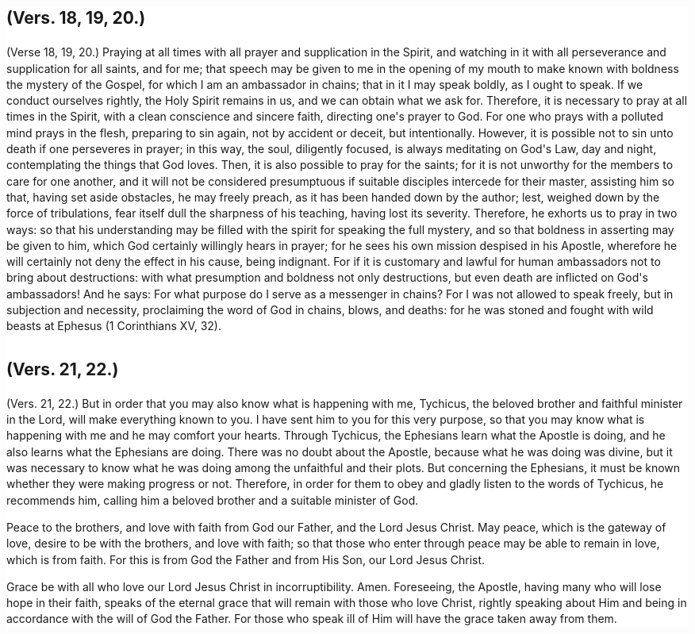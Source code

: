
<h2 id='tocuniq113'>(Vers. 18, 19, 20.)</h2>

(Verse 18, 19, 20.) Praying at all times with all prayer and supplication in the Spirit, and watching in it with all perseverance and supplication for all saints, and for me; that speech may be given to me in the opening of my mouth to make known with boldness the mystery of the Gospel, for which I am an ambassador in chains; that in it I may speak boldly, as I ought to speak. If we conduct ourselves rightly, the Holy Spirit remains in us, and we can obtain what we ask for. Therefore, it is necessary to pray at all times in the Spirit, with a clean conscience and sincere faith, directing one's prayer to God. For one who prays with a polluted mind prays in the flesh, preparing to sin again, not by accident or deceit, but intentionally. However, it is possible not to sin unto death if one perseveres in prayer; in this way, the soul, diligently focused, is always meditating on God's Law, day and night, contemplating the things that God loves. Then, it is also possible to pray for the saints; for it is not unworthy for the members to care for one another, and it will not be considered presumptuous if suitable disciples intercede for their master, assisting him so that, having set aside obstacles, he may freely preach, as it has been handed down by the author; lest, weighed down by the force of tribulations, fear itself dull the sharpness of his teaching, having lost its severity. Therefore, he exhorts us to pray in two ways: so that his understanding may be filled with the spirit for speaking the full mystery, and so that boldness in asserting may be given to him, which God certainly willingly hears in prayer; for he sees his own mission despised in his Apostle, wherefore he will certainly not deny the effect in his cause, being indignant. For if it is customary and lawful for human ambassadors not to bring about destructions: with what presumption and boldness not only destructions, but even death are inflicted on God's ambassadors! And he says: For what purpose do I serve as a messenger in chains? For I was not allowed to speak freely, but in subjection and necessity, proclaiming the word of God in chains, blows, and deaths: for he was stoned and fought with wild beasts at Ephesus (1 Corinthians XV, 32).

<h2 id='tocuniq114'>(Vers. 21, 22.)</h2>

(Vers. 21, 22.) But in order that you may also know what is happening with me, Tychicus, the beloved brother and faithful minister in the Lord, will make everything known to you. I have sent him to you for this very purpose, so that you may know what is happening with me and he may comfort your hearts. Through Tychicus, the Ephesians learn what the Apostle is doing, and he also learns what the Ephesians are doing. There was no doubt about the Apostle, because what he was doing was divine, but it was necessary to know what he was doing among the unfaithful and their plots. But concerning the Ephesians, it must be known whether they were making progress or not. Therefore, in order for them to obey and gladly listen to the words of Tychicus, he recommends him, calling him a beloved brother and a suitable minister of God.

Peace to the brothers, and love with faith from God our Father, and the Lord Jesus Christ. May peace, which is the gateway of love, desire to be with the brothers, and love with faith; so that those who enter through peace may be able to remain in love, which is from faith. For this is from God the Father and from His Son, our Lord Jesus Christ.

Grace be with all who love our Lord Jesus Christ in incorruptibility. Amen. Foreseeing, the Apostle, having many who will lose hope in their faith, speaks of the eternal grace that will remain with those who love Christ, rightly speaking about Him and being in accordance with the will of God the Father. For those who speak ill of Him will have the grace taken away from them.



